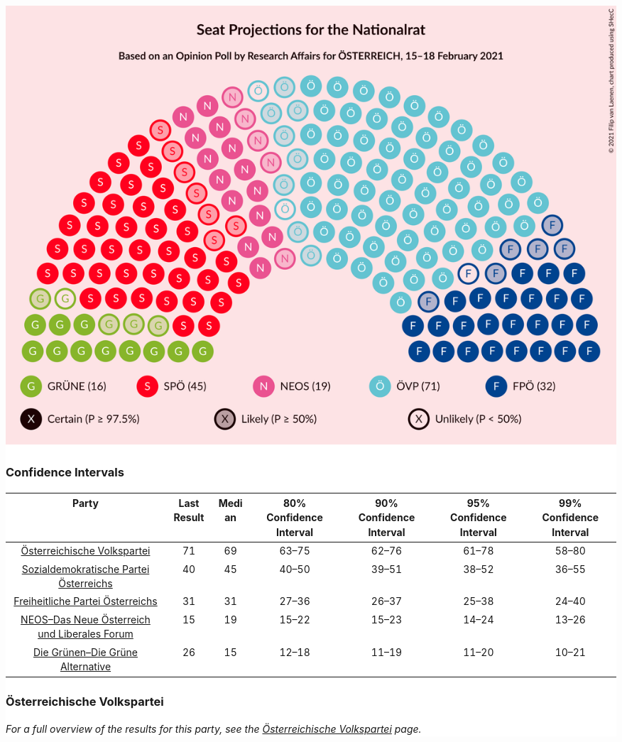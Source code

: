 ![Graph with seating plan not yet produced](2021-02-18-ResearchAffairs-seating-plan.png "Seating Plan")

### Confidence Intervals

| Party | Last Result | Median | 80% Confidence Interval | 90% Confidence Interval | 95% Confidence Interval | 99% Confidence Interval |
|:-----:|:-----------:|:------:|:-----------------------:|:-----------------------:|:-----------------------:|:-----------------------:|
| <a href="#österreichische-volkspartei">Österreichische Volkspartei</a> | 71 | 69 | 63–75 |62–76 |61–78 |58–80 |
| <a href="#sozialdemokratische-partei-österreichs">Sozialdemokratische Partei Österreichs</a> | 40 | 45 | 40–50 |39–51 |38–52 |36–55 |
| <a href="#freiheitliche-partei-österreichs">Freiheitliche Partei Österreichs</a> | 31 | 31 | 27–36 |26–37 |25–38 |24–40 |
| <a href="#neos–das-neue-österreich-und-liberales-forum">NEOS–Das Neue Österreich und Liberales Forum</a> | 15 | 19 | 15–22 |15–23 |14–24 |13–26 |
| <a href="#die-grünen–die-grüne-alternative">Die Grünen–Die Grüne Alternative</a> | 26 | 15 | 12–18 |11–19 |11–20 |10–21 |

### Österreichische Volkspartei

*For a full overview of the results for this party, see the [Österreichische Volkspartei](party-österreichischevolkspartei.html) page.*
